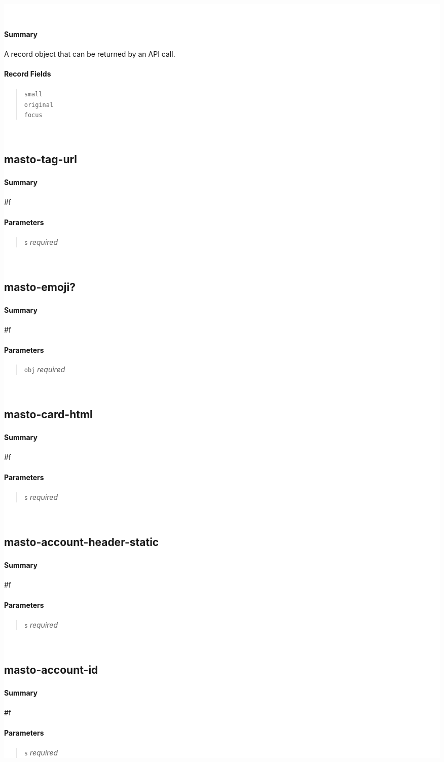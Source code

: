<br />

## <mastodon-meta>
#### Summary
A record object that can be returned by an API call.
#### Record Fields
> `small` <br />
> `original` <br />
> `focus` <br />

<br />

## masto-tag-url
#### Summary
#f
#### Parameters
> `s` _required_ <br />

<br />

## masto-emoji?
#### Summary
#f
#### Parameters
> `obj` _required_ <br />

<br />

## masto-card-html
#### Summary
#f
#### Parameters
> `s` _required_ <br />

<br />

## masto-account-header-static
#### Summary
#f
#### Parameters
> `s` _required_ <br />

<br />

## masto-account-id
#### Summary
#f
#### Parameters
> `s` _required_ <br />
